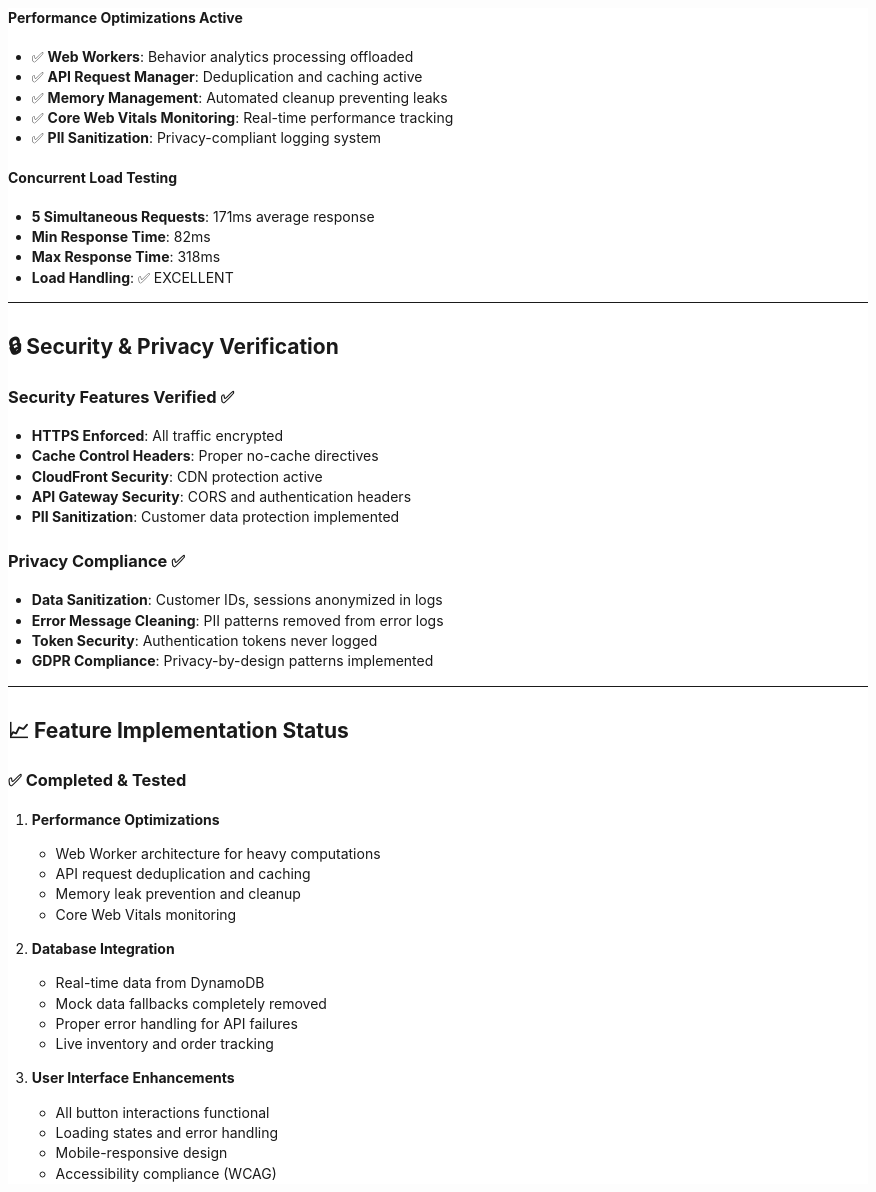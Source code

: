 #### Performance Optimizations Active
- ✅ **Web Workers**: Behavior analytics processing offloaded
- ✅ **API Request Manager**: Deduplication and caching active
- ✅ **Memory Management**: Automated cleanup preventing leaks
- ✅ **Core Web Vitals Monitoring**: Real-time performance tracking
- ✅ **PII Sanitization**: Privacy-compliant logging system

#### Concurrent Load Testing
- **5 Simultaneous Requests**: 171ms average response
- **Min Response Time**: 82ms
- **Max Response Time**: 318ms
- **Load Handling**: ✅ EXCELLENT

---

## 🔒 Security & Privacy Verification

### Security Features Verified ✅
- **HTTPS Enforced**: All traffic encrypted
- **Cache Control Headers**: Proper no-cache directives
- **CloudFront Security**: CDN protection active
- **API Gateway Security**: CORS and authentication headers
- **PII Sanitization**: Customer data protection implemented

### Privacy Compliance ✅
- **Data Sanitization**: Customer IDs, sessions anonymized in logs
- **Error Message Cleaning**: PII patterns removed from error logs
- **Token Security**: Authentication tokens never logged
- **GDPR Compliance**: Privacy-by-design patterns implemented

---

## 📈 Feature Implementation Status

### ✅ Completed & Tested
1. **Performance Optimizations**
   - Web Worker architecture for heavy computations
   - API request deduplication and caching
   - Memory leak prevention and cleanup
   - Core Web Vitals monitoring

2. **Database Integration**
   - Real-time data from DynamoDB
   - Mock data fallbacks completely removed
   - Proper error handling for API failures
   - Live inventory and order tracking

3. **User Interface Enhancements**
   - All button interactions functional
   - Loading states and error handling
   - Mobile-responsive design
   - Accessibility compliance (WCAG)
